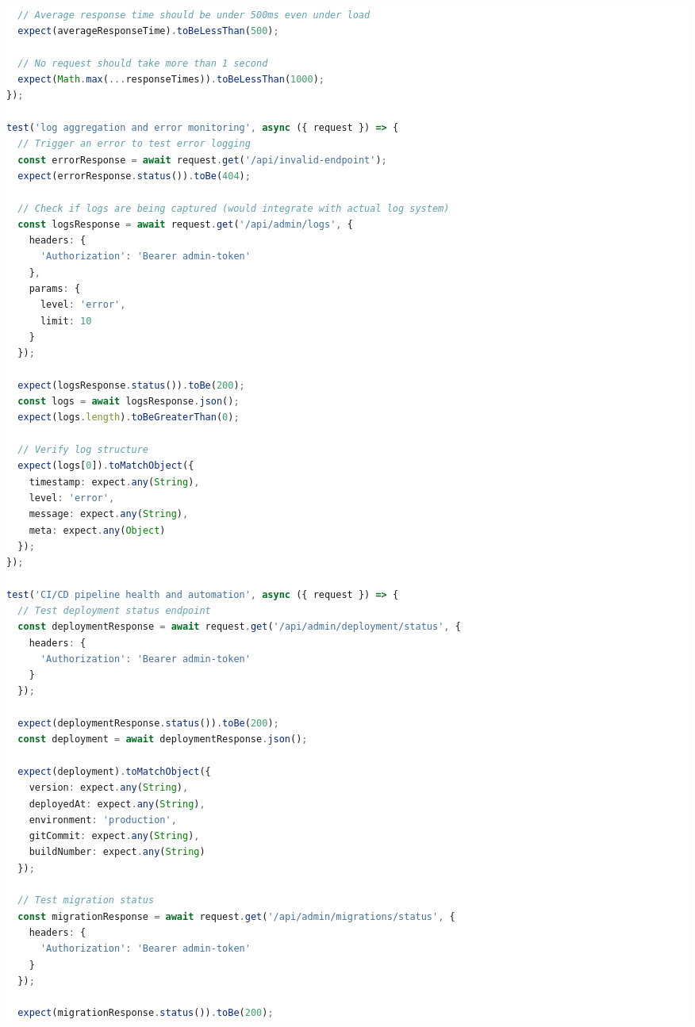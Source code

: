 ```typescript
  // Average response time should be under 500ms even under load
  expect(averageResponseTime).toBeLessThan(500);
  
  // No request should take more than 1 second
  expect(Math.max(...responseTimes)).toBeLessThan(1000);
});

test('log aggregation and error monitoring', async ({ request }) => {
  // Trigger an error to test error logging
  const errorResponse = await request.get('/api/invalid-endpoint');
  expect(errorResponse.status()).toBe(404);
  
  // Check if logs are being captured (would integrate with actual log system)
  const logsResponse = await request.get('/api/admin/logs', {
    headers: {
      'Authorization': 'Bearer admin-token'
    },
    params: {
      level: 'error',
      limit: 10
    }
  });
  
  expect(logsResponse.status()).toBe(200);
  const logs = await logsResponse.json();
  expect(logs.length).toBeGreaterThan(0);
  
  // Verify log structure
  expect(logs[0]).toMatchObject({
    timestamp: expect.any(String),
    level: 'error',
    message: expect.any(String),
    meta: expect.any(Object)
  });
});

test('CI/CD pipeline health and automation', async ({ request }) => {
  // Test deployment status endpoint
  const deploymentResponse = await request.get('/api/admin/deployment/status', {
    headers: {
      'Authorization': 'Bearer admin-token'
    }
  });
  
  expect(deploymentResponse.status()).toBe(200);
  const deployment = await deploymentResponse.json();
  
  expect(deployment).toMatchObject({
    version: expect.any(String),
    deployedAt: expect.any(String),
    environment: 'production',
    gitCommit: expect.any(String),
    buildNumber: expect.any(String)
  });
  
  // Test migration status
  const migrationResponse = await request.get('/api/admin/migrations/status', {
    headers: {
      'Authorization': 'Bearer admin-token'
    }
  });
  
  expect(migrationResponse.status()).toBe(200);
```